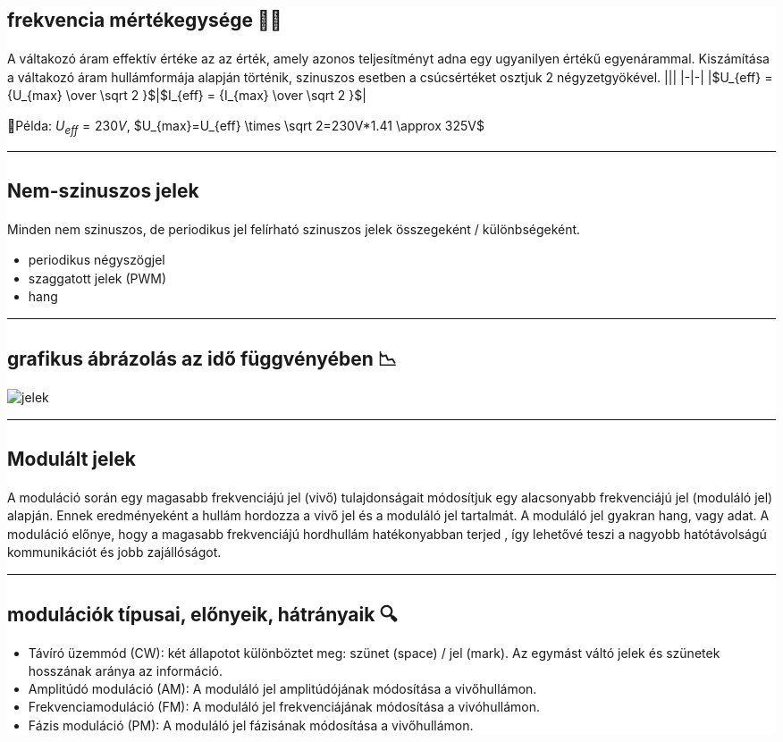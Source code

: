 ##  frekvencia mértékegysége 🦸‍♂️

A váltakozó áram effektív értéke az az érték, amely azonos teljesítményt adna egy ugyanilyen értékű egyenárammal.
Kiszámítása a váltakozó áram hullámformája alapján történik, szinuszos esetben a csúcsértéket osztjuk 2 négyzetgyökével.
|||
|-|-|
|$U_{eff} = {U_{max} \over \sqrt 2 }$|$I_{eff} = {I_{max} \over \sqrt 2 }$|

🔌Példa: $U_{eff} = 230V$, $U_{max}=U_{eff} \times \sqrt 2=230V*1.41 \approx 325V$

---

## Nem-szinuszos jelek

Minden nem szinuszos, de periodikus jel felírható szinuszos jelek összegeként / különbségeként.

* periodikus négyszögjel
* szaggatott jelek (PWM)
* hang

---

##  grafikus ábrázolás az idő függvényében 📉

![jelek](https://upload.wikimedia.org/wikipedia/commons/thumb/7/77/Waveforms.svg/620px-Waveforms.svg.png)

---

## Modulált jelek

A moduláció során egy magasabb frekvenciájú jel (vivő) tulajdonságait módosítjuk egy alacsonyabb frekvenciájú jel (moduláló jel) alapján.
Ennek eredményeként a hullám hordozza a vivő jel és a moduláló jel tartalmát. A moduláló jel gyakran hang, vagy adat.
A moduláció előnye, hogy a magasabb frekvenciájú hordhullám hatékonyabban terjed , így lehetővé teszi a nagyobb hatótávolságú kommunikációt és jobb zajállóságot.

---

##  modulációk típusai, előnyeik, hátrányaik 🔍

* Távíró üzemmód (CW): két állapotot különböztet meg: szünet (space) / jel (mark). Az egymást váltó jelek és szünetek hosszának aránya az információ.
* Amplitúdó moduláció (AM): A moduláló jel amplitúdójának módosítása a vivőhullámon.
* Frekvenciamoduláció (FM): A moduláló jel frekvenciájának módosítása a vivóhullámon.
* Fázis moduláció (PM): A moduláló jel fázisának módosítása a vivőhullámon.

